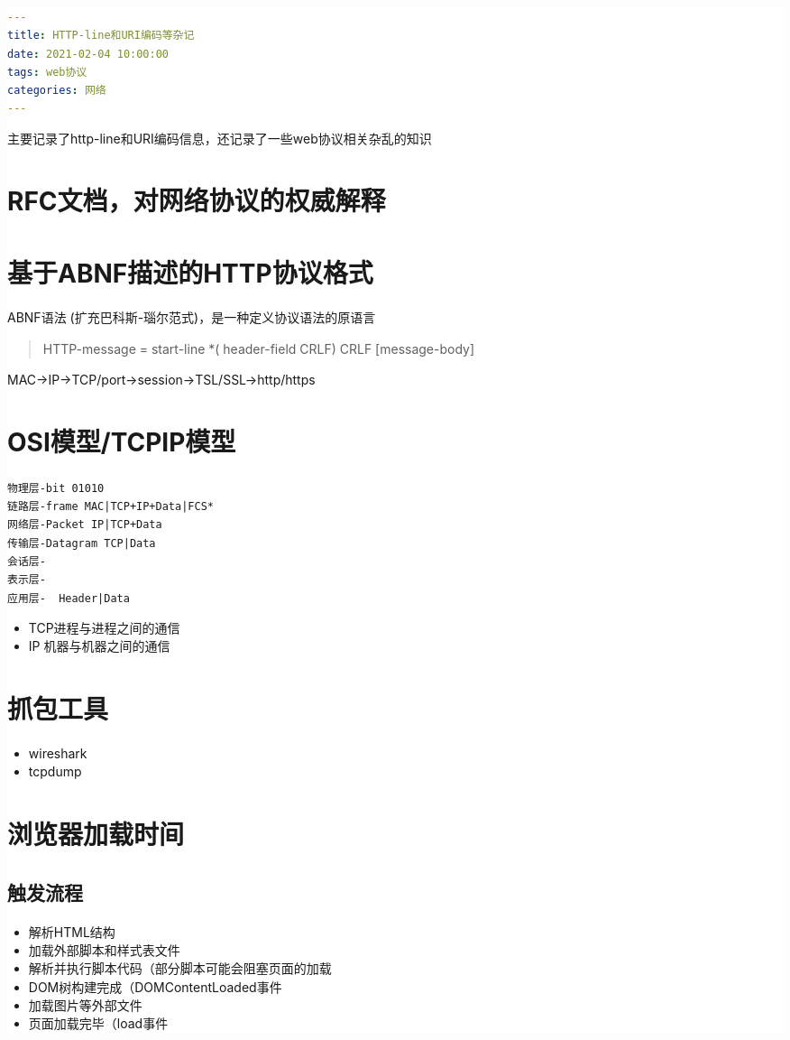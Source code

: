 ```yaml
---
title: HTTP-line和URI编码等杂记
date: 2021-02-04 10:00:00
tags: web协议
categories: 网络
---
```


主要记录了http-line和URI编码信息，还记录了一些web协议相关杂乱的知识



# RFC文档，对网络协议的权威解释

# 基于ABNF描述的HTTP协议格式
ABNF语法 (扩充巴科斯-瑙尔范式)，是一种定义协议语法的原语言

> HTTP-message = start-line *( header-field CRLF) CRLF [message-body]

MAC->IP->TCP/port->session->TSL/SSL->http/https

# OSI模型/TCPIP模型
``` 
物理层-bit 01010
链路层-frame MAC|TCP+IP+Data|FCS*
网络层-Packet IP|TCP+Data
传输层-Datagram TCP|Data
会话层-
表示层-
应用层-  Header|Data
```
- TCP进程与进程之间的通信
- IP 机器与机器之间的通信

# 抓包工具
- wireshark
- tcpdump


# 浏览器加载时间
## 触发流程
- 解析HTML结构
- 加载外部脚本和样式表文件
- 解析并执行脚本代码（部分脚本可能会阻塞页面的加载
- DOM树构建完成（DOMContentLoaded事件
- 加载图片等外部文件
- 页面加载完毕（load事件
